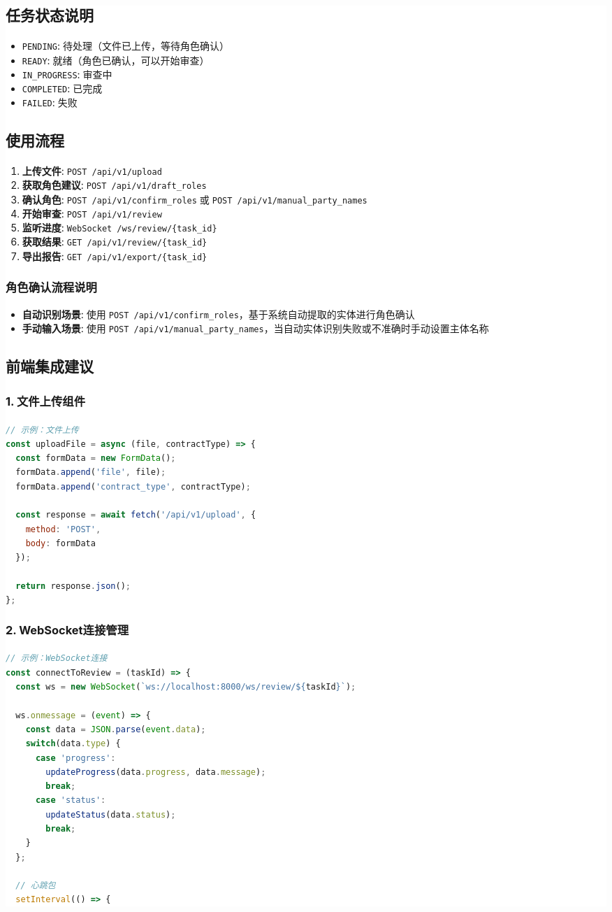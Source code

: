 ## 任务状态说明

- `PENDING`: 待处理（文件已上传，等待角色确认）
- `READY`: 就绪（角色已确认，可以开始审查）
- `IN_PROGRESS`: 审查中
- `COMPLETED`: 已完成
- `FAILED`: 失败

## 使用流程

1. **上传文件**: `POST /api/v1/upload`
2. **获取角色建议**: `POST /api/v1/draft_roles`
3. **确认角色**: `POST /api/v1/confirm_roles` 或 `POST /api/v1/manual_party_names`
4. **开始审查**: `POST /api/v1/review`
5. **监听进度**: `WebSocket /ws/review/{task_id}`
6. **获取结果**: `GET /api/v1/review/{task_id}`
7. **导出报告**: `GET /api/v1/export/{task_id}`

### 角色确认流程说明

- **自动识别场景**: 使用 `POST /api/v1/confirm_roles`，基于系统自动提取的实体进行角色确认
- **手动输入场景**: 使用 `POST /api/v1/manual_party_names`，当自动实体识别失败或不准确时手动设置主体名称

## 前端集成建议

### 1. 文件上传组件
```javascript
// 示例：文件上传
const uploadFile = async (file, contractType) => {
  const formData = new FormData();
  formData.append('file', file);
  formData.append('contract_type', contractType);
  
  const response = await fetch('/api/v1/upload', {
    method: 'POST',
    body: formData
  });
  
  return response.json();
};
```

### 2. WebSocket连接管理
```javascript
// 示例：WebSocket连接
const connectToReview = (taskId) => {
  const ws = new WebSocket(`ws://localhost:8000/ws/review/${taskId}`);
  
  ws.onmessage = (event) => {
    const data = JSON.parse(event.data);
    switch(data.type) {
      case 'progress':
        updateProgress(data.progress, data.message);
        break;
      case 'status':
        updateStatus(data.status);
        break;
    }
  };
  
  // 心跳包
  setInterval(() => {
```
